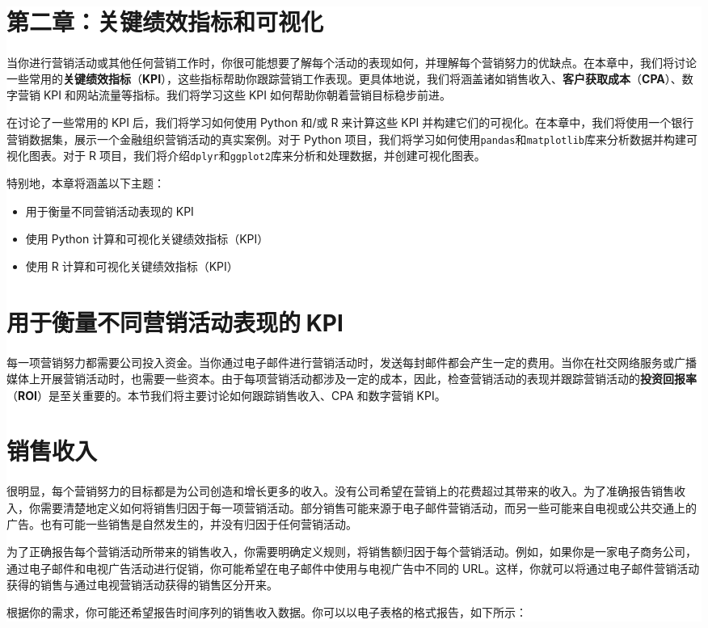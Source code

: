 # 第二章：关键绩效指标和可视化

当你进行营销活动或其他任何营销工作时，你很可能想要了解每个活动的表现如何，并理解每个营销努力的优缺点。在本章中，我们将讨论一些常用的**关键绩效指标**（**KPI**），这些指标帮助你跟踪营销工作表现。更具体地说，我们将涵盖诸如销售收入、**客户获取成本**（**CPA**）、数字营销 KPI 和网站流量等指标。我们将学习这些 KPI 如何帮助你朝着营销目标稳步前进。

在讨论了一些常用的 KPI 后，我们将学习如何使用 Python 和/或 R 来计算这些 KPI 并构建它们的可视化。在本章中，我们将使用一个银行营销数据集，展示一个金融组织营销活动的真实案例。对于 Python 项目，我们将学习如何使用`pandas`和`matplotlib`库来分析数据并构建可视化图表。对于 R 项目，我们将介绍`dplyr`和`ggplot2`库来分析和处理数据，并创建可视化图表。

特别地，本章将涵盖以下主题：

+   用于衡量不同营销活动表现的 KPI

+   使用 Python 计算和可视化关键绩效指标（KPI）

+   使用 R 计算和可视化关键绩效指标（KPI）

# 用于衡量不同营销活动表现的 KPI

每一项营销努力都需要公司投入资金。当你通过电子邮件进行营销活动时，发送每封邮件都会产生一定的费用。当你在社交网络服务或广播媒体上开展营销活动时，也需要一些资本。由于每项营销活动都涉及一定的成本，因此，检查营销活动的表现并跟踪营销活动的**投资回报率**（**ROI**）是至关重要的。本节我们将主要讨论如何跟踪销售收入、CPA 和数字营销 KPI。

# 销售收入

很明显，每个营销努力的目标都是为公司创造和增长更多的收入。没有公司希望在营销上的花费超过其带来的收入。为了准确报告销售收入，你需要清楚地定义如何将销售归因于每一项营销活动。部分销售可能来源于电子邮件营销活动，而另一些可能来自电视或公共交通上的广告。也有可能一些销售是自然发生的，并没有归因于任何营销活动。

为了正确报告每个营销活动所带来的销售收入，你需要明确定义规则，将销售额归因于每个营销活动。例如，如果你是一家电子商务公司，通过电子邮件和电视广告活动进行促销，你可能希望在电子邮件中使用与电视广告中不同的 URL。这样，你就可以将通过电子邮件营销活动获得的销售与通过电视营销活动获得的销售区分开来。

根据你的需求，你可能还希望报告时间序列的销售收入数据。你可以以电子表格的格式报告，如下所示：
